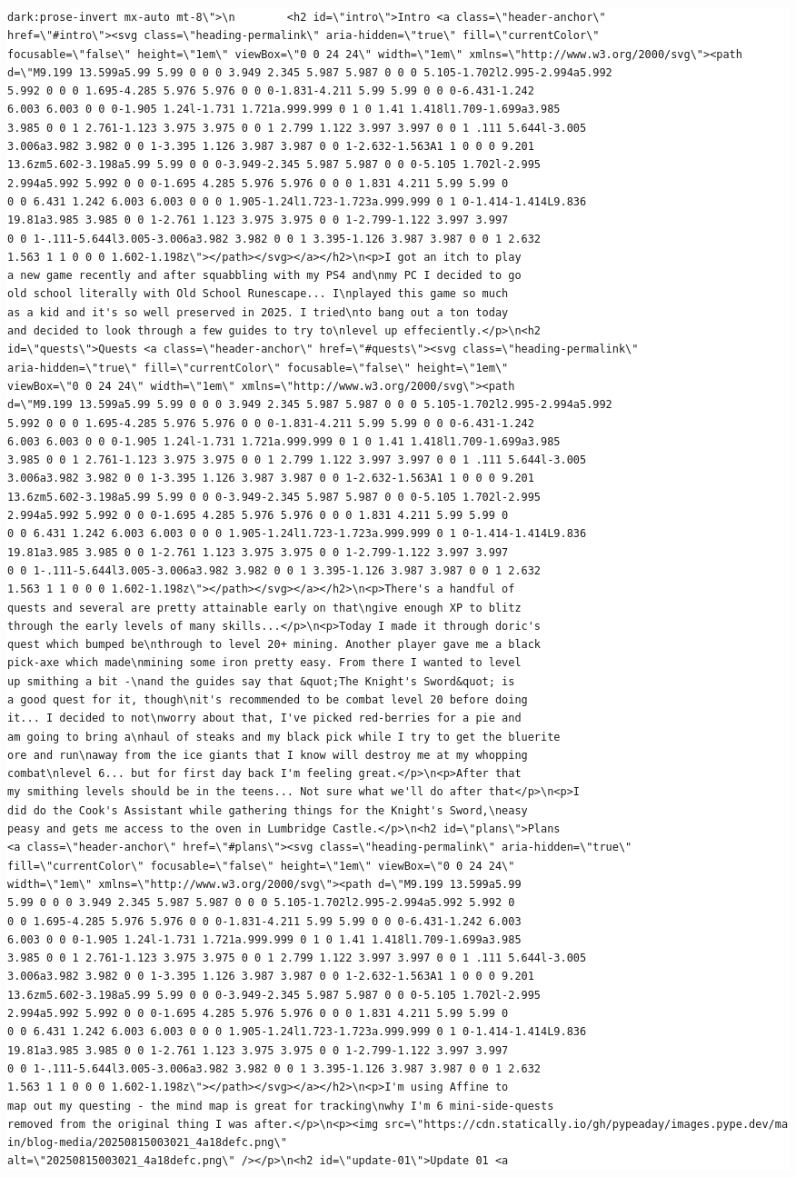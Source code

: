     dark:prose-invert mx-auto mt-8\">\n        <h2 id=\"intro\">Intro <a class=\"header-anchor\"
    href=\"#intro\"><svg class=\"heading-permalink\" aria-hidden=\"true\" fill=\"currentColor\"
    focusable=\"false\" height=\"1em\" viewBox=\"0 0 24 24\" width=\"1em\" xmlns=\"http://www.w3.org/2000/svg\"><path
    d=\"M9.199 13.599a5.99 5.99 0 0 0 3.949 2.345 5.987 5.987 0 0 0 5.105-1.702l2.995-2.994a5.992
    5.992 0 0 0 1.695-4.285 5.976 5.976 0 0 0-1.831-4.211 5.99 5.99 0 0 0-6.431-1.242
    6.003 6.003 0 0 0-1.905 1.24l-1.731 1.721a.999.999 0 1 0 1.41 1.418l1.709-1.699a3.985
    3.985 0 0 1 2.761-1.123 3.975 3.975 0 0 1 2.799 1.122 3.997 3.997 0 0 1 .111 5.644l-3.005
    3.006a3.982 3.982 0 0 1-3.395 1.126 3.987 3.987 0 0 1-2.632-1.563A1 1 0 0 0 9.201
    13.6zm5.602-3.198a5.99 5.99 0 0 0-3.949-2.345 5.987 5.987 0 0 0-5.105 1.702l-2.995
    2.994a5.992 5.992 0 0 0-1.695 4.285 5.976 5.976 0 0 0 1.831 4.211 5.99 5.99 0
    0 0 6.431 1.242 6.003 6.003 0 0 0 1.905-1.24l1.723-1.723a.999.999 0 1 0-1.414-1.414L9.836
    19.81a3.985 3.985 0 0 1-2.761 1.123 3.975 3.975 0 0 1-2.799-1.122 3.997 3.997
    0 0 1-.111-5.644l3.005-3.006a3.982 3.982 0 0 1 3.395-1.126 3.987 3.987 0 0 1 2.632
    1.563 1 1 0 0 0 1.602-1.198z\"></path></svg></a></h2>\n<p>I got an itch to play
    a new game recently and after squabbling with my PS4 and\nmy PC I decided to go
    old school literally with Old School Runescape... I\nplayed this game so much
    as a kid and it's so well preserved in 2025. I tried\nto bang out a ton today
    and decided to look through a few guides to try to\nlevel up effeciently.</p>\n<h2
    id=\"quests\">Quests <a class=\"header-anchor\" href=\"#quests\"><svg class=\"heading-permalink\"
    aria-hidden=\"true\" fill=\"currentColor\" focusable=\"false\" height=\"1em\"
    viewBox=\"0 0 24 24\" width=\"1em\" xmlns=\"http://www.w3.org/2000/svg\"><path
    d=\"M9.199 13.599a5.99 5.99 0 0 0 3.949 2.345 5.987 5.987 0 0 0 5.105-1.702l2.995-2.994a5.992
    5.992 0 0 0 1.695-4.285 5.976 5.976 0 0 0-1.831-4.211 5.99 5.99 0 0 0-6.431-1.242
    6.003 6.003 0 0 0-1.905 1.24l-1.731 1.721a.999.999 0 1 0 1.41 1.418l1.709-1.699a3.985
    3.985 0 0 1 2.761-1.123 3.975 3.975 0 0 1 2.799 1.122 3.997 3.997 0 0 1 .111 5.644l-3.005
    3.006a3.982 3.982 0 0 1-3.395 1.126 3.987 3.987 0 0 1-2.632-1.563A1 1 0 0 0 9.201
    13.6zm5.602-3.198a5.99 5.99 0 0 0-3.949-2.345 5.987 5.987 0 0 0-5.105 1.702l-2.995
    2.994a5.992 5.992 0 0 0-1.695 4.285 5.976 5.976 0 0 0 1.831 4.211 5.99 5.99 0
    0 0 6.431 1.242 6.003 6.003 0 0 0 1.905-1.24l1.723-1.723a.999.999 0 1 0-1.414-1.414L9.836
    19.81a3.985 3.985 0 0 1-2.761 1.123 3.975 3.975 0 0 1-2.799-1.122 3.997 3.997
    0 0 1-.111-5.644l3.005-3.006a3.982 3.982 0 0 1 3.395-1.126 3.987 3.987 0 0 1 2.632
    1.563 1 1 0 0 0 1.602-1.198z\"></path></svg></a></h2>\n<p>There's a handful of
    quests and several are pretty attainable early on that\ngive enough XP to blitz
    through the early levels of many skills...</p>\n<p>Today I made it through doric's
    quest which bumped be\nthrough to level 20+ mining. Another player gave me a black
    pick-axe which made\nmining some iron pretty easy. From there I wanted to level
    up smithing a bit -\nand the guides say that &quot;The Knight's Sword&quot; is
    a good quest for it, though\nit's recommended to be combat level 20 before doing
    it... I decided to not\nworry about that, I've picked red-berries for a pie and
    am going to bring a\nhaul of steaks and my black pick while I try to get the bluerite
    ore and run\naway from the ice giants that I know will destroy me at my whopping
    combat\nlevel 6... but for first day back I'm feeling great.</p>\n<p>After that
    my smithing levels should be in the teens... Not sure what we'll do after that</p>\n<p>I
    did do the Cook's Assistant while gathering things for the Knight's Sword,\neasy
    peasy and gets me access to the oven in Lumbridge Castle.</p>\n<h2 id=\"plans\">Plans
    <a class=\"header-anchor\" href=\"#plans\"><svg class=\"heading-permalink\" aria-hidden=\"true\"
    fill=\"currentColor\" focusable=\"false\" height=\"1em\" viewBox=\"0 0 24 24\"
    width=\"1em\" xmlns=\"http://www.w3.org/2000/svg\"><path d=\"M9.199 13.599a5.99
    5.99 0 0 0 3.949 2.345 5.987 5.987 0 0 0 5.105-1.702l2.995-2.994a5.992 5.992 0
    0 0 1.695-4.285 5.976 5.976 0 0 0-1.831-4.211 5.99 5.99 0 0 0-6.431-1.242 6.003
    6.003 0 0 0-1.905 1.24l-1.731 1.721a.999.999 0 1 0 1.41 1.418l1.709-1.699a3.985
    3.985 0 0 1 2.761-1.123 3.975 3.975 0 0 1 2.799 1.122 3.997 3.997 0 0 1 .111 5.644l-3.005
    3.006a3.982 3.982 0 0 1-3.395 1.126 3.987 3.987 0 0 1-2.632-1.563A1 1 0 0 0 9.201
    13.6zm5.602-3.198a5.99 5.99 0 0 0-3.949-2.345 5.987 5.987 0 0 0-5.105 1.702l-2.995
    2.994a5.992 5.992 0 0 0-1.695 4.285 5.976 5.976 0 0 0 1.831 4.211 5.99 5.99 0
    0 0 6.431 1.242 6.003 6.003 0 0 0 1.905-1.24l1.723-1.723a.999.999 0 1 0-1.414-1.414L9.836
    19.81a3.985 3.985 0 0 1-2.761 1.123 3.975 3.975 0 0 1-2.799-1.122 3.997 3.997
    0 0 1-.111-5.644l3.005-3.006a3.982 3.982 0 0 1 3.395-1.126 3.987 3.987 0 0 1 2.632
    1.563 1 1 0 0 0 1.602-1.198z\"></path></svg></a></h2>\n<p>I'm using Affine to
    map out my questing - the mind map is great for tracking\nwhy I'm 6 mini-side-quests
    removed from the original thing I was after.</p>\n<p><img src=\"https://cdn.statically.io/gh/pypeaday/images.pype.dev/main/blog-media/20250815003021_4a18defc.png\"
    alt=\"20250815003021_4a18defc.png\" /></p>\n<h2 id=\"update-01\">Update 01 <a